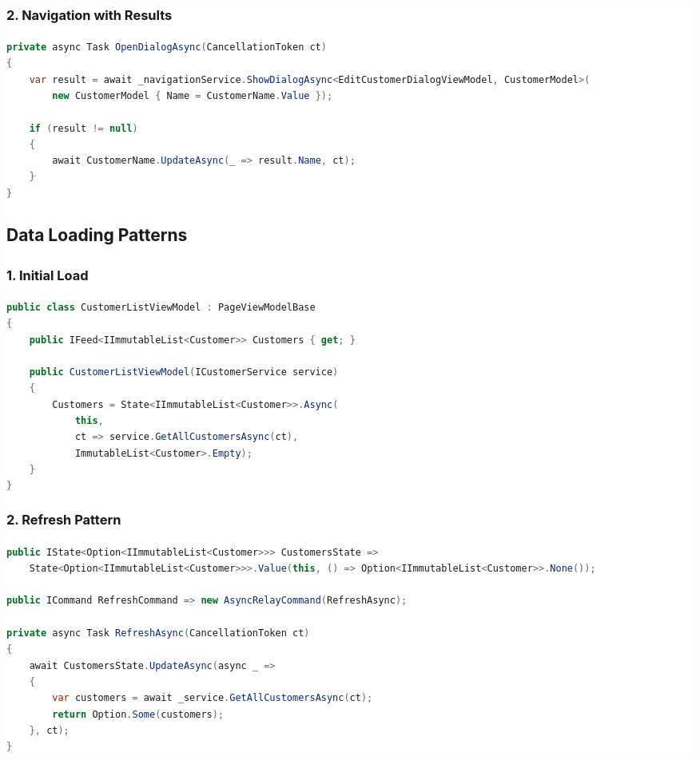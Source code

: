### 2. Navigation with Results
```csharp
private async Task OpenDialogAsync(CancellationToken ct)
{
    var result = await _navigationService.ShowDialogAsync<EditCustomerDialogViewModel, CustomerModel>(
        new CustomerModel { Name = CustomerName.Value });
    
    if (result != null)
    {
        await CustomerName.UpdateAsync(_ => result.Name, ct);
    }
}
```

## Data Loading Patterns

### 1. Initial Load
```csharp
public class CustomerListViewModel : PageViewModelBase
{
    public IFeed<IImmutableList<Customer>> Customers { get; }
    
    public CustomerListViewModel(ICustomerService service)
    {
        Customers = State<IImmutableList<Customer>>.Async(
            this, 
            ct => service.GetAllCustomersAsync(ct),
            ImmutableList<Customer>.Empty);
    }
}
```

### 2. Refresh Pattern
```csharp
public IState<Option<IImmutableList<Customer>>> CustomersState => 
    State<Option<IImmutableList<Customer>>>.Value(this, () => Option<IImmutableList<Customer>>.None());

public ICommand RefreshCommand => new AsyncRelayCommand(RefreshAsync);

private async Task RefreshAsync(CancellationToken ct)
{
    await CustomersState.UpdateAsync(async _ => 
    {
        var customers = await _service.GetAllCustomersAsync(ct);
        return Option.Some(customers);
    }, ct);
}
```
